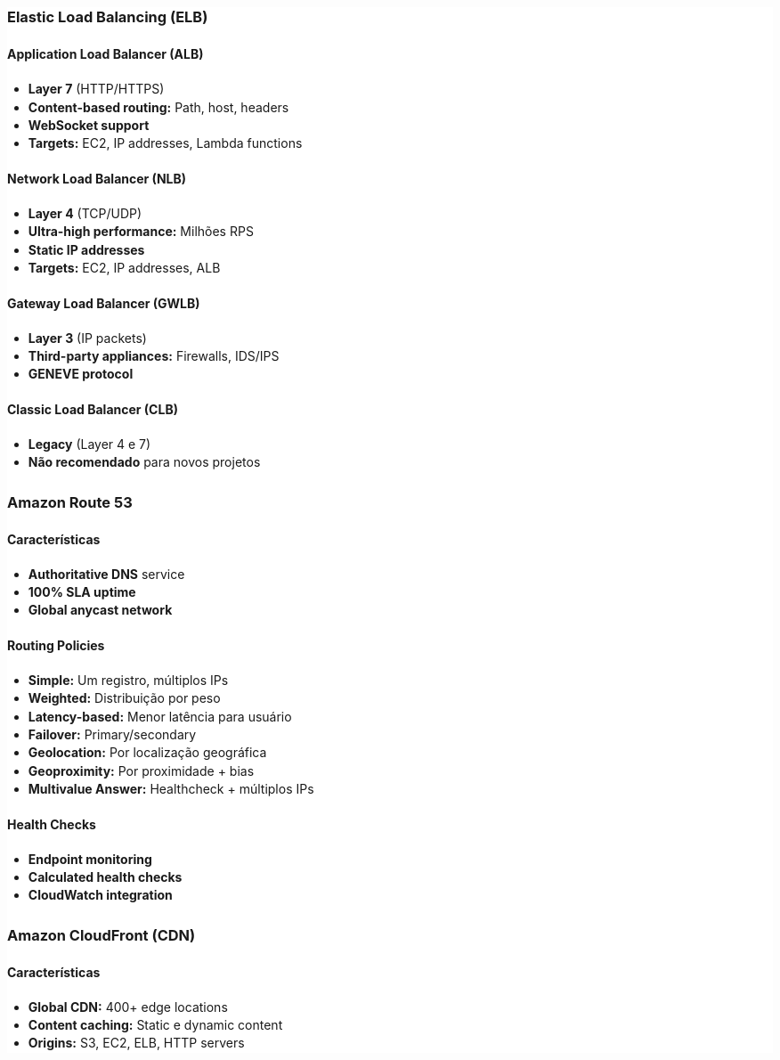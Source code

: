 ### Elastic Load Balancing (ELB)

#### Application Load Balancer (ALB)
- **Layer 7** (HTTP/HTTPS)
- **Content-based routing:** Path, host, headers
- **WebSocket support**
- **Targets:** EC2, IP addresses, Lambda functions

#### Network Load Balancer (NLB)
- **Layer 4** (TCP/UDP)
- **Ultra-high performance:** Milhões RPS
- **Static IP addresses**
- **Targets:** EC2, IP addresses, ALB

#### Gateway Load Balancer (GWLB)
- **Layer 3** (IP packets)
- **Third-party appliances:** Firewalls, IDS/IPS
- **GENEVE protocol**

#### Classic Load Balancer (CLB)
- **Legacy** (Layer 4 e 7)
- **Não recomendado** para novos projetos

### Amazon Route 53

#### Características
- **Authoritative DNS** service
- **100% SLA uptime**
- **Global anycast network**

#### Routing Policies
- **Simple:** Um registro, múltiplos IPs
- **Weighted:** Distribuição por peso
- **Latency-based:** Menor latência para usuário
- **Failover:** Primary/secondary
- **Geolocation:** Por localização geográfica
- **Geoproximity:** Por proximidade + bias
- **Multivalue Answer:** Healthcheck + múltiplos IPs

#### Health Checks
- **Endpoint monitoring**
- **Calculated health checks**
- **CloudWatch integration**

### Amazon CloudFront (CDN)

#### Características
- **Global CDN:** 400+ edge locations
- **Content caching:** Static e dynamic content
- **Origins:** S3, EC2, ELB, HTTP servers
